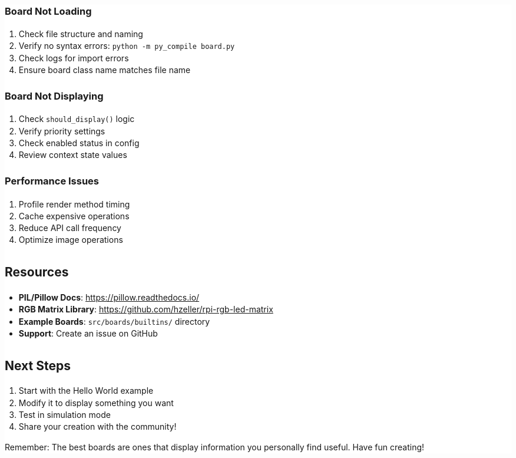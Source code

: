 ### Board Not Loading

1. Check file structure and naming
2. Verify no syntax errors: `python -m py_compile board.py`
3. Check logs for import errors
4. Ensure board class name matches file name

### Board Not Displaying

1. Check `should_display()` logic
2. Verify priority settings
3. Check enabled status in config
4. Review context state values

### Performance Issues

1. Profile render method timing
2. Cache expensive operations
3. Reduce API call frequency
4. Optimize image operations

## Resources

- **PIL/Pillow Docs**: https://pillow.readthedocs.io/
- **RGB Matrix Library**: https://github.com/hzeller/rpi-rgb-led-matrix
- **Example Boards**: `src/boards/builtins/` directory
- **Support**: Create an issue on GitHub

## Next Steps

1. Start with the Hello World example
2. Modify it to display something you want
3. Test in simulation mode
4. Share your creation with the community!

Remember: The best boards are ones that display information you personally find useful. Have fun creating!